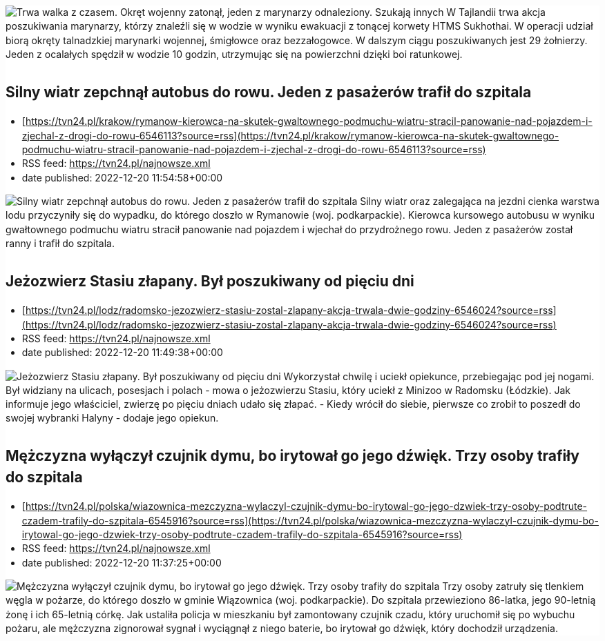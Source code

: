<img alt="Trwa walka z czasem. Okręt wojenny zatonął, jeden z marynarzy odnaleziony. Szukają innych" src="https://tvn24.pl/najnowsze/cdn-zdjecie-t6ppty-tajlandzka-korweta-htms-sukhothai-zatonela-6540695/alternates/LANDSCAPE_1280" />
    W Tajlandii trwa akcja poszukiwania marynarzy, którzy znaleźli się w wodzie w wyniku ewakuacji z tonącej korwety HTMS Sukhothai. W operacji udział biorą okręty talnadzkiej marynarki wojennej, śmigłowce oraz bezzałogowce. W dalszym ciągu poszukiwanych jest 29 żołnierzy. Jeden z ocalałych spędził w wodzie 10 godzin, utrzymując się na powierzchni dzięki boi ratunkowej.

## Silny wiatr zepchnął autobus do rowu. Jeden z pasażerów trafił do szpitala
 - [https://tvn24.pl/krakow/rymanow-kierowca-na-skutek-gwaltownego-podmuchu-wiatru-stracil-panowanie-nad-pojazdem-i-zjechal-z-drogi-do-rowu-6546113?source=rss](https://tvn24.pl/krakow/rymanow-kierowca-na-skutek-gwaltownego-podmuchu-wiatru-stracil-panowanie-nad-pojazdem-i-zjechal-z-drogi-do-rowu-6546113?source=rss)
 - RSS feed: https://tvn24.pl/najnowsze.xml
 - date published: 2022-12-20 11:54:58+00:00

<img alt="Silny wiatr zepchnął autobus do rowu. Jeden z pasażerów trafił do szpitala " src="https://tvn24.pl/najnowsze/cdn-zdjecie-pva7ff-autobusem-podrozowalo-lacznie-11-osob-jedna-z-nich-zostala-ranna-i-przewieziona-do-szpitala-6546122/alternates/LANDSCAPE_1280" />
    Silny wiatr oraz zalegająca na jezdni cienka warstwa lodu przyczyniły się do wypadku, do którego doszło w Rymanowie (woj. podkarpackie). Kierowca kursowego autobusu w wyniku gwałtownego podmuchu wiatru stracił panowanie nad pojazdem i wjechał do przydrożnego rowu. Jeden z pasażerów został ranny i trafił do szpitala.

## Jeżozwierz Stasiu złapany. Był poszukiwany od pięciu dni
 - [https://tvn24.pl/lodz/radomsko-jezozwierz-stasiu-zostal-zlapany-akcja-trwala-dwie-godziny-6546024?source=rss](https://tvn24.pl/lodz/radomsko-jezozwierz-stasiu-zostal-zlapany-akcja-trwala-dwie-godziny-6546024?source=rss)
 - RSS feed: https://tvn24.pl/najnowsze.xml
 - date published: 2022-12-20 11:49:38+00:00

<img alt="Jeżozwierz Stasiu złapany. Był poszukiwany od pięciu dni" src="https://tvn24.pl/najnowsze/cdn-zdjecie-b9atoj-jezozwierz-stasiu-zostal-zlapany-wrocil-do-swojej-wybranki-halyny-6546008/alternates/LANDSCAPE_1280" />
    Wykorzystał chwilę i uciekł opiekunce, przebiegając pod jej nogami. Był widziany na ulicach, posesjach i polach - mowa o jeżozwierzu Stasiu, który uciekł z Minizoo w Radomsku (Łódzkie). Jak informuje jego właściciel, zwierzę po pięciu dniach udało się złapać. - Kiedy wrócił do siebie, pierwsze co zrobił to poszedł do swojej wybranki Halyny - dodaje jego opiekun.

## Mężczyzna wyłączył czujnik dymu, bo irytował go jego dźwięk. Trzy osoby trafiły do szpitala
 - [https://tvn24.pl/polska/wiazownica-mezczyzna-wylaczyl-czujnik-dymu-bo-irytowal-go-jego-dzwiek-trzy-osoby-podtrute-czadem-trafily-do-szpitala-6545916?source=rss](https://tvn24.pl/polska/wiazownica-mezczyzna-wylaczyl-czujnik-dymu-bo-irytowal-go-jego-dzwiek-trzy-osoby-podtrute-czadem-trafily-do-szpitala-6545916?source=rss)
 - RSS feed: https://tvn24.pl/najnowsze.xml
 - date published: 2022-12-20 11:37:25+00:00

<img alt="Mężczyzna wyłączył czujnik dymu, bo irytował go jego dźwięk. Trzy osoby trafiły do szpitala " src="https://tvn24.pl/najnowsze/cdn-zdjecie-wmo5kj-tlenek-wegla-najprawdopodobniej-byl-przyczyna-smierci-38-latka-6252612/alternates/LANDSCAPE_1280" />
    Trzy osoby zatruły się tlenkiem węgla w pożarze, do którego doszło w gminie Wiązownica (woj. podkarpackie). Do szpitala przewieziono 86-latka, jego 90-letnią żonę i ich 65-letnią córkę. Jak ustaliła policja w mieszkaniu był zamontowany czujnik czadu, który uruchomił się po wybuchu pożaru, ale mężczyzna zignorował sygnał i wyciągnął z niego baterie, bo irytował go dźwięk, który dochodził urządzenia.
